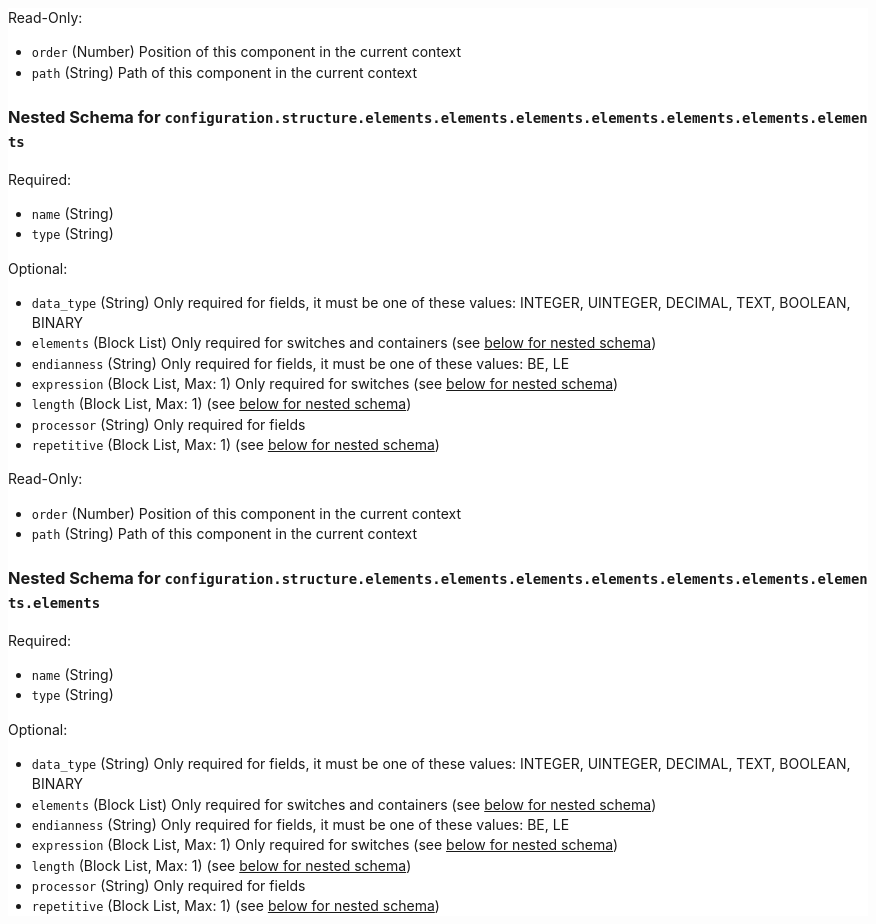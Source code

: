 Read-Only:

- `order` (Number) Position of this component in the current context
- `path` (String) Path of this component in the current context

<a id="nestedblock--configuration--structure--elements--elements--elements--elements--elements--elements--elements"></a>
### Nested Schema for `configuration.structure.elements.elements.elements.elements.elements.elements.elements`

Required:

- `name` (String)
- `type` (String)

Optional:

- `data_type` (String) Only required for fields, it must be one of these values: INTEGER, UINTEGER, DECIMAL, TEXT, BOOLEAN, BINARY
- `elements` (Block List) Only required for switches and containers (see [below for nested schema](#nestedblock--configuration--structure--elements--elements--elements--elements--elements--elements--elements--elements))
- `endianness` (String) Only required for fields, it must be one of these values: BE, LE
- `expression` (Block List, Max: 1) Only required for switches (see [below for nested schema](#nestedblock--configuration--structure--elements--elements--elements--elements--elements--elements--elements--expression))
- `length` (Block List, Max: 1) (see [below for nested schema](#nestedblock--configuration--structure--elements--elements--elements--elements--elements--elements--elements--length))
- `processor` (String) Only required for fields
- `repetitive` (Block List, Max: 1) (see [below for nested schema](#nestedblock--configuration--structure--elements--elements--elements--elements--elements--elements--elements--repetitive))

Read-Only:

- `order` (Number) Position of this component in the current context
- `path` (String) Path of this component in the current context

<a id="nestedblock--configuration--structure--elements--elements--elements--elements--elements--elements--elements--elements"></a>
### Nested Schema for `configuration.structure.elements.elements.elements.elements.elements.elements.elements.elements`

Required:

- `name` (String)
- `type` (String)

Optional:

- `data_type` (String) Only required for fields, it must be one of these values: INTEGER, UINTEGER, DECIMAL, TEXT, BOOLEAN, BINARY
- `elements` (Block List) Only required for switches and containers (see [below for nested schema](#nestedblock--configuration--structure--elements--elements--elements--elements--elements--elements--elements--elements--elements))
- `endianness` (String) Only required for fields, it must be one of these values: BE, LE
- `expression` (Block List, Max: 1) Only required for switches (see [below for nested schema](#nestedblock--configuration--structure--elements--elements--elements--elements--elements--elements--elements--elements--expression))
- `length` (Block List, Max: 1) (see [below for nested schema](#nestedblock--configuration--structure--elements--elements--elements--elements--elements--elements--elements--elements--length))
- `processor` (String) Only required for fields
- `repetitive` (Block List, Max: 1) (see [below for nested schema](#nestedblock--configuration--structure--elements--elements--elements--elements--elements--elements--elements--elements--repetitive))
